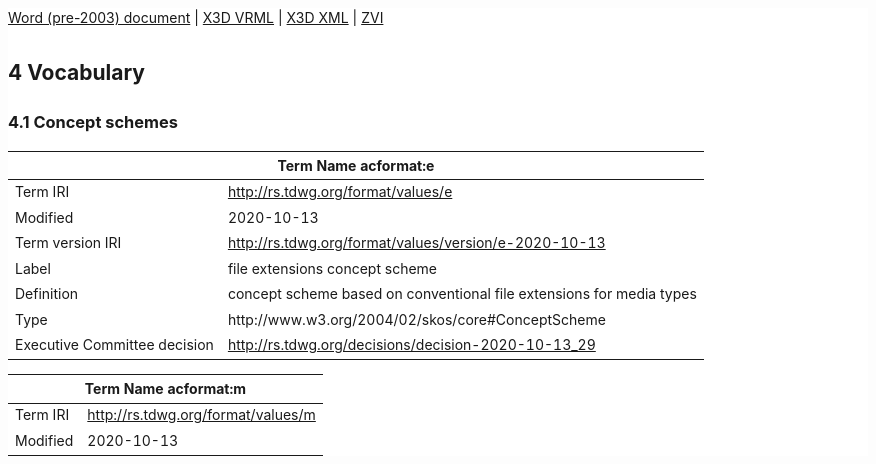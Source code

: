 [Word (pre-2003) document](#acformat_e002) |
[X3D VRML](#acformat_e043) |
[X3D XML](#acformat_e044) |
[ZVI](#acformat_e022) 

## 4 Vocabulary
### 4.1 Concept schemes

<table>
	<thead>
		<tr>
			<th colspan="2"><a id="acformat_e"></a>Term Name  acformat:e</th>
		</tr>
	</thead>
	<tbody>
		<tr>
			<td>Term IRI</td>
			<td><a href="http://rs.tdwg.org/format/values/e">http://rs.tdwg.org/format/values/e</a></td>
		</tr>
		<tr>
			<td>Modified</td>
			<td>2020-10-13</td>
		</tr>
		<tr>
			<td>Term version IRI</td>
			<td><a href="http://rs.tdwg.org/format/values/version/e-2020-10-13">http://rs.tdwg.org/format/values/version/e-2020-10-13</a></td>
		</tr>
		<tr>
			<td>Label</td>
			<td>file extensions concept scheme</td>
		</tr>
		<tr>
			<td>Definition</td>
			<td>concept scheme based on conventional file extensions for media types</td>
		</tr>
		<tr>
			<td>Type</td>
			<td>http://www.w3.org/2004/02/skos/core#ConceptScheme</td>
		</tr>
		<tr>
			<td>Executive Committee decision</td>
			<td><a href="http://rs.tdwg.org/decisions/decision-2020-10-13_29">http://rs.tdwg.org/decisions/decision-2020-10-13_29</a></td>
		</tr>
	</tbody>
</table>

<table>
	<thead>
		<tr>
			<th colspan="2"><a id="acformat_m"></a>Term Name  acformat:m</th>
		</tr>
	</thead>
	<tbody>
		<tr>
			<td>Term IRI</td>
			<td><a href="http://rs.tdwg.org/format/values/m">http://rs.tdwg.org/format/values/m</a></td>
		</tr>
		<tr>
			<td>Modified</td>
			<td>2020-10-13</td>
		</tr>